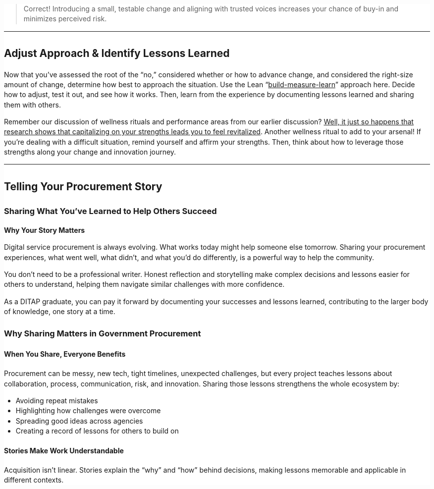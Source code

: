 > Correct! Introducing a small, testable change and aligning with trusted voices increases your chance of buy-in and minimizes perceived risk.


---
## Adjust Approach & Identify Lessons Learned

Now that you’ve assessed the root of the “no,” considered whether or how to advance change, and considered the right-size amount of change, determine how best to approach the situation. Use the Lean “[build-measure-learn](http://theleanstartup.com/principles)” approach here. Decide how to adjust, test it out, and see how it works. Then, learn from the experience by documenting lessons learned and sharing them with others.

Remember our discussion of wellness rituals and performance areas from our earlier discussion? [Well, it just so happens that research shows that capitalizing on your strengths leads you to feel revitalized](http://www.sciencedirect.com/science/article/pii/S0191886910003946). Another wellness ritual to add to your arsenal! If you’re dealing with a difficult situation, remind yourself and affirm your strengths. Then, think about how to leverage those strengths along your change and innovation journey.

---
## Telling Your Procurement Story

### Sharing What You’ve Learned to Help Others Succeed

**Why Your Story Matters**

Digital service procurement is always evolving. What works today might help someone else tomorrow. Sharing your procurement experiences, what went well, what didn’t, and what you’d do differently, is a powerful way to help the community.

You don’t need to be a professional writer. Honest reflection and storytelling make complex decisions and lessons easier for others to understand, helping them navigate similar challenges with more confidence.

As a DITAP graduate, you can pay it forward by documenting your successes and lessons learned, contributing to the larger body of knowledge, one story at a time.

### Why Sharing Matters in Government Procurement


#### When You Share, Everyone Benefits
Procurement can be messy, new tech, tight timelines, unexpected challenges, but every project teaches lessons about collaboration, process, communication, risk, and innovation. Sharing those lessons strengthens the whole ecosystem by:

- Avoiding repeat mistakes  
- Highlighting how challenges were overcome  
- Spreading good ideas across agencies  
- Creating a record of lessons for others to build on  

#### Stories Make Work Understandable
Acquisition isn’t linear. Stories explain the “why” and “how” behind decisions, making lessons memorable and applicable in different contexts.  
